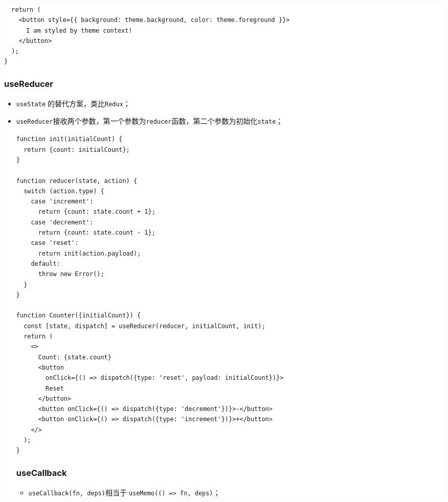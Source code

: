   ```tsx
    return (
      <button style={{ background: theme.background, color: theme.foreground }}>
        I am styled by theme context!
      </button>
    );
  }
  ```

###  useReducer

- `useState` 的替代方案，类比`Redux`；

- `useReducer`接收两个参数，第一个参数为`reducer`函数，第二个参数为初始化`state`；

  ```tsx
  function init(initialCount) {
    return {count: initialCount};
  }
  
  function reducer(state, action) {
    switch (action.type) {
      case 'increment':
        return {count: state.count + 1};
      case 'decrement':
        return {count: state.count - 1};
      case 'reset':
        return init(action.payload);
      default:
        throw new Error();
    }
  }
  
  function Counter({initialCount}) {
    const [state, dispatch] = useReducer(reducer, initialCount, init);
    return (
      <>
        Count: {state.count}
        <button
          onClick={() => dispatch({type: 'reset', payload: initialCount})}>
          Reset
        </button>
        <button onClick={() => dispatch({type: 'decrement'})}>-</button>
        <button onClick={() => dispatch({type: 'increment'})}>+</button>
      </>
    );
  }
  ```

  

  ### useCallback

  - `useCallback(fn, deps)`相当于 `useMemo(() => fn, deps)`；
